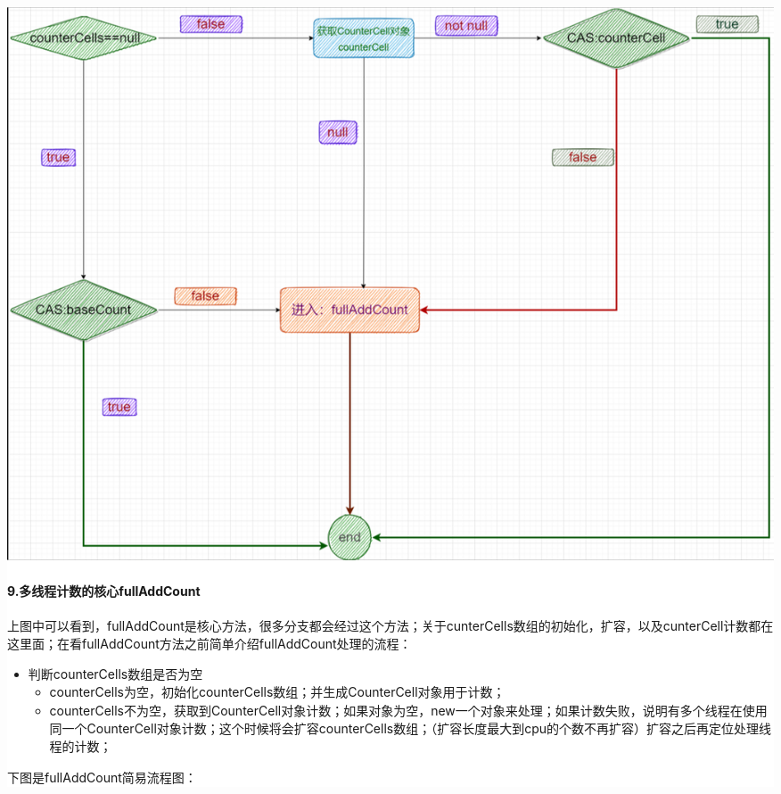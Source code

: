 ![img](assets/2032084-20250216013902592-393386239.png)

#### 9.多线程计数的核心fullAddCount

上图中可以看到，fullAddCount是核心方法，很多分支都会经过这个方法；关于cunterCells数组的初始化，扩容，以及cunterCell计数都在这里面；在看fullAddCount方法之前简单介绍fullAddCount处理的流程：

- 判断counterCells数组是否为空
  - counterCells为空，初始化counterCells数组；并生成CounterCell对象用于计数；
  - counterCells不为空，获取到CounterCell对象计数；如果对象为空，new一个对象来处理；如果计数失败，说明有多个线程在使用同一个CounterCell对象计数；这个时候将会扩容counterCells数组；（扩容长度最大到cpu的个数不再扩容）扩容之后再定位处理线程的计数；

下图是fullAddCount简易流程图：
